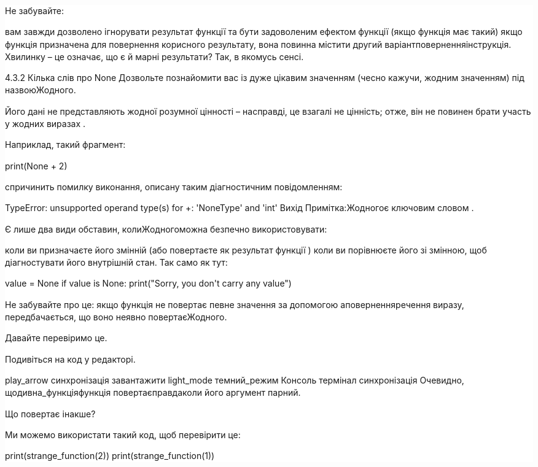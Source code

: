 Не забувайте:

вам завжди дозволено ігнорувати результат функції та бути задоволеним ефектом функції (якщо функція має такий)
якщо функція призначена для повернення корисного результату, вона повинна містити другий варіантповерненняінструкція.
Хвилинку – це означає, що є й марні результати? Так, в якомусь сенсі.

4.3.2 Кілька слів про None
Дозвольте познайомити вас із дуже цікавим значенням (чесно кажучи, жодним значенням) під назвоюЖодного.

Його дані не представляють жодної розумної цінності – насправді, це взагалі не цінність; отже, він не повинен брати участь у жодних виразах .

Наприклад, такий фрагмент:


print(None + 2)
 
спричинить помилку виконання, описану таким діагностичним повідомленням:

TypeError: unsupported operand type(s) for +: 'NoneType' and 'int'
Вихід
Примітка:Жодногоє ключовим словом .

Є лише два види обставин, колиЖодногоможна безпечно використовувати:

коли ви призначаєте його змінній (або повертаєте як результат функції )
коли ви порівнюєте його зі змінною, щоб діагностувати його внутрішній стан.
Так само як тут:


value = None
if value is None:
    print("Sorry, you don't carry any value")
 
Не забувайте про це: якщо функція не повертає певне значення за допомогою aповерненняречення виразу, передбачається, що воно неявно повертаєЖодного.

Давайте перевіримо це.

Подивіться на код у редакторі.

play_arrow
синхронізація
завантажити
light_mode
темний_режим
Консоль 
термінал
синхронізація
Очевидно, щодивна_функціяфункція повертаєправдаколи його аргумент парний.

Що повертає інакше?

Ми можемо використати такий код, щоб перевірити це:


print(strange_function(2))
print(strange_function(1))
 